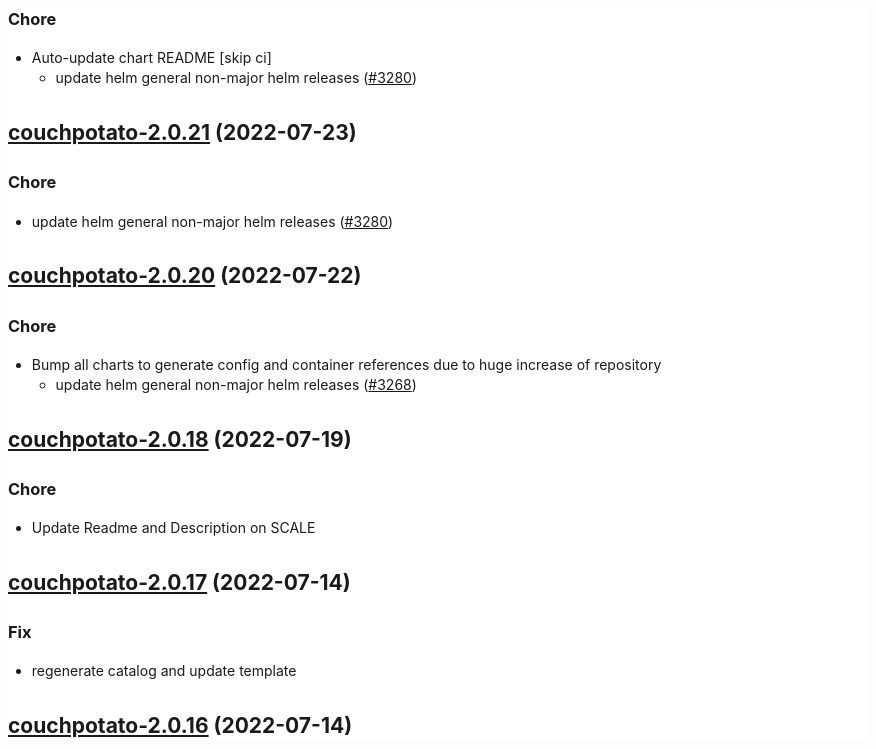 ### Chore

- Auto-update chart README [skip ci]
  - update helm general non-major helm releases ([#3280](https://github.com/truecharts/apps/issues/3280))




## [couchpotato-2.0.21](https://github.com/truecharts/apps/compare/couchpotato-2.0.20...couchpotato-2.0.21) (2022-07-23)

### Chore

- update helm general non-major helm releases ([#3280](https://github.com/truecharts/apps/issues/3280))




## [couchpotato-2.0.20](https://github.com/truecharts/apps/compare/couchpotato-2.0.18...couchpotato-2.0.20) (2022-07-22)

### Chore

- Bump all charts to generate config and container references due to huge increase of repository
  - update helm general non-major helm releases ([#3268](https://github.com/truecharts/apps/issues/3268))



## [couchpotato-2.0.18](https://github.com/truecharts/apps/compare/couchpotato-2.0.17...couchpotato-2.0.18) (2022-07-19)

### Chore

- Update Readme and Description on SCALE



## [couchpotato-2.0.17](https://github.com/truecharts/apps/compare/couchpotato-2.0.16...couchpotato-2.0.17) (2022-07-14)

### Fix

- regenerate catalog and update template



## [couchpotato-2.0.16](https://github.com/truecharts/apps/compare/couchpotato-2.0.14...couchpotato-2.0.16) (2022-07-14)
